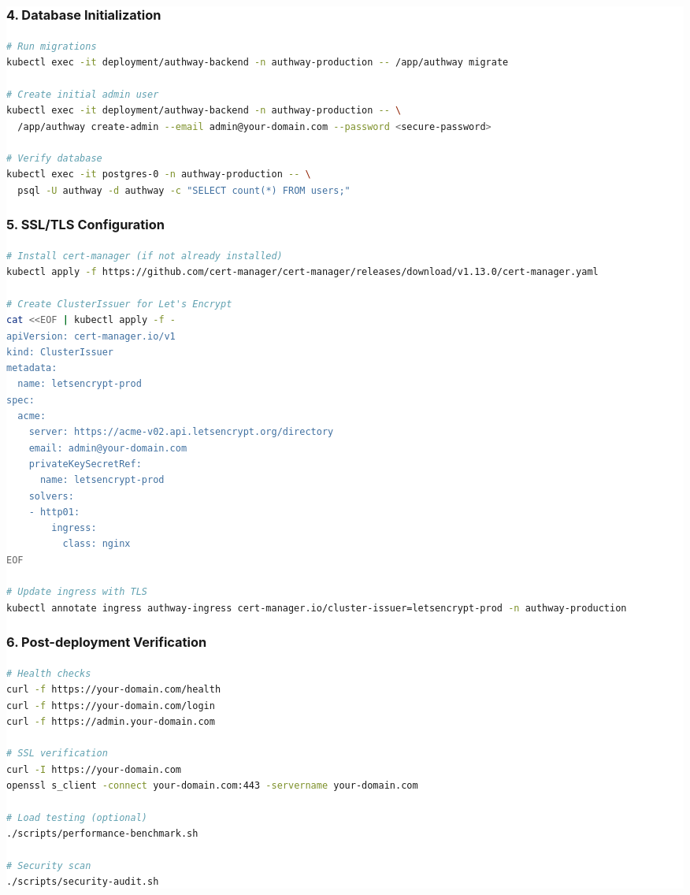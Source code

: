 ### 4. Database Initialization

```bash
# Run migrations
kubectl exec -it deployment/authway-backend -n authway-production -- /app/authway migrate

# Create initial admin user
kubectl exec -it deployment/authway-backend -n authway-production -- \
  /app/authway create-admin --email admin@your-domain.com --password <secure-password>

# Verify database
kubectl exec -it postgres-0 -n authway-production -- \
  psql -U authway -d authway -c "SELECT count(*) FROM users;"
```

### 5. SSL/TLS Configuration

```bash
# Install cert-manager (if not already installed)
kubectl apply -f https://github.com/cert-manager/cert-manager/releases/download/v1.13.0/cert-manager.yaml

# Create ClusterIssuer for Let's Encrypt
cat <<EOF | kubectl apply -f -
apiVersion: cert-manager.io/v1
kind: ClusterIssuer
metadata:
  name: letsencrypt-prod
spec:
  acme:
    server: https://acme-v02.api.letsencrypt.org/directory
    email: admin@your-domain.com
    privateKeySecretRef:
      name: letsencrypt-prod
    solvers:
    - http01:
        ingress:
          class: nginx
EOF

# Update ingress with TLS
kubectl annotate ingress authway-ingress cert-manager.io/cluster-issuer=letsencrypt-prod -n authway-production
```

### 6. Post-deployment Verification

```bash
# Health checks
curl -f https://your-domain.com/health
curl -f https://your-domain.com/login
curl -f https://admin.your-domain.com

# SSL verification
curl -I https://your-domain.com
openssl s_client -connect your-domain.com:443 -servername your-domain.com

# Load testing (optional)
./scripts/performance-benchmark.sh

# Security scan
./scripts/security-audit.sh
```
